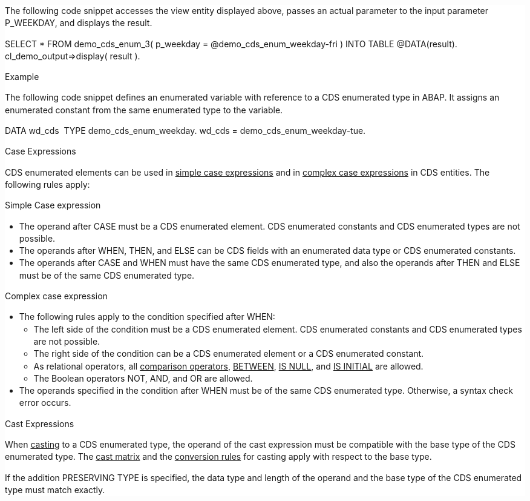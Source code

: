 The following code snippet accesses the view entity displayed above, passes an actual parameter to the input parameter P\_WEEKDAY, and displays the result.

SELECT \*
FROM demo\_cds\_enum\_3( p\_weekday = @demo\_cds\_enum\_weekday-fri )
INTO TABLE @DATA(result).
cl\_demo\_output=>display( result ).

Example

The following code snippet defines an enumerated variable with reference to a CDS enumerated type in ABAP. It assigns an enumerated constant from the same enumerated type to the variable.

DATA wd\_cds  TYPE demo\_cds\_enum\_weekday.
wd\_cds = demo\_cds\_enum\_weekday-tue.

Case Expressions   

CDS enumerated elements can be used in [simple case expressions](https://help.sap.com/doc/abapdocu_latest_index_htm/latest/en-US/abencds_simple_case_expression_v2.htm) and in [complex case expressions](https://help.sap.com/doc/abapdocu_latest_index_htm/latest/en-US/abencds_searched_case_expr_v2.htm) in CDS entities. The following rules apply:

Simple Case expression

-   The operand after CASE must be a CDS enumerated element. CDS enumerated constants and CDS enumerated types are not possible.
-   The operands after WHEN, THEN, and ELSE can be CDS fields with an enumerated data type or CDS enumerated constants.
-   The operands after CASE and WHEN must have the same CDS enumerated type, and also the operands after THEN and ELSE must be of the same CDS enumerated type.

Complex case expression

-   The following rules apply to the condition specified after WHEN:
    -   The left side of the condition must be a CDS enumerated element. CDS enumerated constants and CDS enumerated types are not possible.
    -   The right side of the condition can be a CDS enumerated element or a CDS enumerated constant.
    -   As relational operators, all [comparison operators](https://help.sap.com/doc/abapdocu_latest_index_htm/latest/en-US/abencds_cond_expr_comp_v2.htm), [BETWEEN](https://help.sap.com/doc/abapdocu_latest_index_htm/latest/en-US/abencds_cond_expr_betw_v2.htm), [IS NULL](https://help.sap.com/doc/abapdocu_latest_index_htm/latest/en-US/abencds_cond_expr_null_v2.htm), and [IS INITIAL](https://help.sap.com/doc/abapdocu_latest_index_htm/latest/en-US/abencds_cond_expr_initial_v2.htm) are allowed.
    -   The Boolean operators NOT, AND, and OR are allowed.
-   The operands specified in the condition after WHEN must be of the same CDS enumerated type. Otherwise, a syntax check error occurs.

Cast Expressions   

When [casting](https://help.sap.com/doc/abapdocu_latest_index_htm/latest/en-US/abencds_cast_expression_v2.htm) to a CDS enumerated type, the operand of the cast expression must be compatible with the base type of the CDS enumerated type. The [cast matrix](https://help.sap.com/doc/abapdocu_latest_index_htm/latest/en-US/abencds_cast_expression_v2.htm) and the [conversion rules](https://help.sap.com/doc/abapdocu_latest_index_htm/latest/en-US/abencds_cast_expression_rules_v2.htm) for casting apply with respect to the base type.

If the addition PRESERVING TYPE is specified, the data type and length of the operand and the base type of the CDS enumerated type must match exactly.
